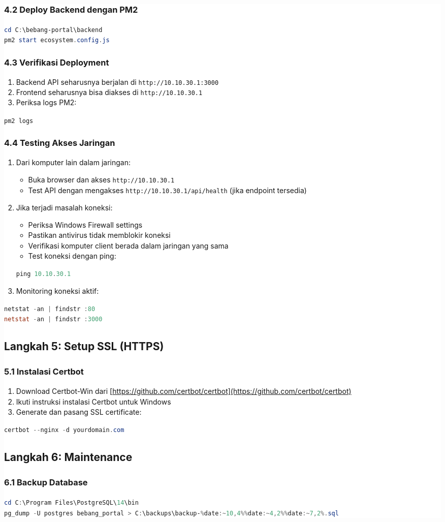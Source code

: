 ### 4.2 Deploy Backend dengan PM2
```powershell
cd C:\bebang-portal\backend
pm2 start ecosystem.config.js
```

### 4.3 Verifikasi Deployment
1. Backend API seharusnya berjalan di `http://10.10.30.1:3000`
2. Frontend seharusnya bisa diakses di `http://10.10.30.1`
3. Periksa logs PM2:
```powershell
pm2 logs
```

### 4.4 Testing Akses Jaringan
1. Dari komputer lain dalam jaringan:
   - Buka browser dan akses `http://10.10.30.1`
   - Test API dengan mengakses `http://10.10.30.1/api/health` (jika endpoint tersedia)
   
2. Jika terjadi masalah koneksi:
   - Periksa Windows Firewall settings
   - Pastikan antivirus tidak memblokir koneksi
   - Verifikasi komputer client berada dalam jaringan yang sama
   - Test koneksi dengan ping:
   ```powershell
   ping 10.10.30.1
   ```
   
3. Monitoring koneksi aktif:
```powershell
netstat -an | findstr :80
netstat -an | findstr :3000
```

## Langkah 5: Setup SSL (HTTPS)

### 5.1 Instalasi Certbot
1. Download Certbot-Win dari [https://github.com/certbot/certbot](https://github.com/certbot/certbot)
2. Ikuti instruksi instalasi Certbot untuk Windows
3. Generate dan pasang SSL certificate:
```powershell
certbot --nginx -d yourdomain.com
```

## Langkah 6: Maintenance

### 6.1 Backup Database
```powershell
cd C:\Program Files\PostgreSQL\14\bin
pg_dump -U postgres bebang_portal > C:\backups\backup-%date:~10,4%%date:~4,2%%date:~7,2%.sql
```
